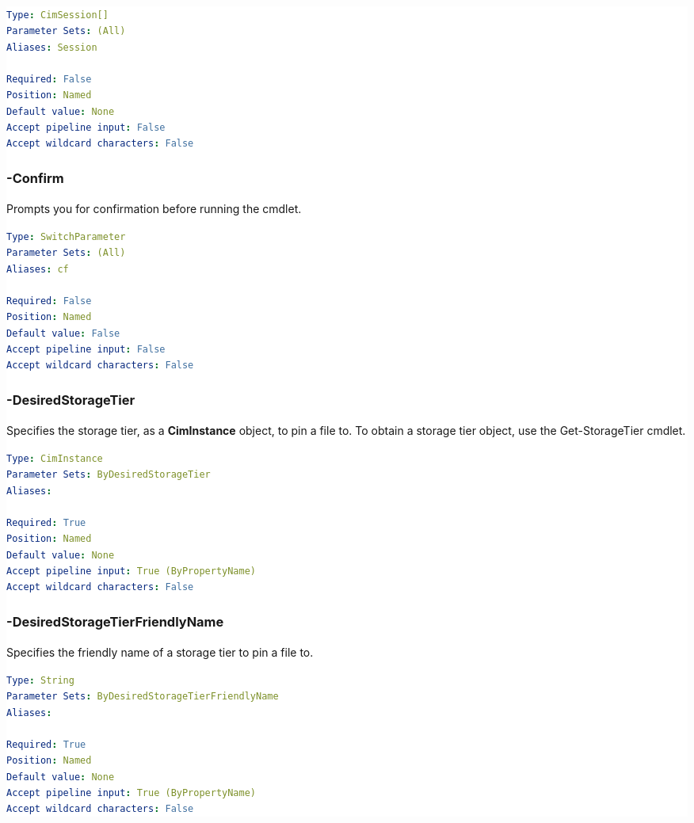 ```yaml
Type: CimSession[]
Parameter Sets: (All)
Aliases: Session

Required: False
Position: Named
Default value: None
Accept pipeline input: False
Accept wildcard characters: False
```

### -Confirm
Prompts you for confirmation before running the cmdlet.

```yaml
Type: SwitchParameter
Parameter Sets: (All)
Aliases: cf

Required: False
Position: Named
Default value: False
Accept pipeline input: False
Accept wildcard characters: False
```

### -DesiredStorageTier
Specifies the storage tier, as a **CimInstance** object, to pin a file to.
To obtain a storage tier object, use the Get-StorageTier cmdlet.

```yaml
Type: CimInstance
Parameter Sets: ByDesiredStorageTier
Aliases:

Required: True
Position: Named
Default value: None
Accept pipeline input: True (ByPropertyName)
Accept wildcard characters: False
```

### -DesiredStorageTierFriendlyName
Specifies the friendly name of a storage tier to pin a file to.

```yaml
Type: String
Parameter Sets: ByDesiredStorageTierFriendlyName
Aliases:

Required: True
Position: Named
Default value: None
Accept pipeline input: True (ByPropertyName)
Accept wildcard characters: False
```
